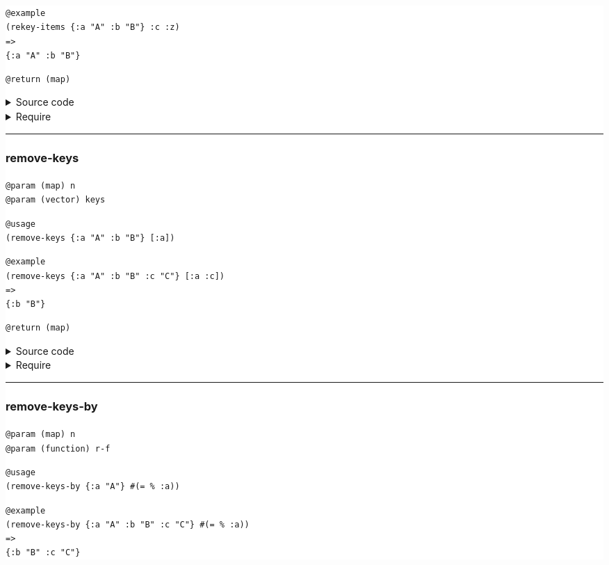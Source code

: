 ```
@example
(rekey-items {:a "A" :b "B"} :c :z)
=>
{:a "A" :b "B"}
```

```
@return (map)
```

<details><summary>Source code</summary></details>

<details><summary>Require</summary></details>

---

### remove-keys

```
@param (map) n
@param (vector) keys
```

```
@usage
(remove-keys {:a "A" :b "B"} [:a])
```

```
@example
(remove-keys {:a "A" :b "B" :c "C"} [:a :c])
=>
{:b "B"}
```

```
@return (map)
```

<details><summary>Source code</summary></details>

<details><summary>Require</summary></details>

---

### remove-keys-by

```
@param (map) n
@param (function) r-f
```

```
@usage
(remove-keys-by {:a "A"} #(= % :a))
```

```
@example
(remove-keys-by {:a "A" :b "B" :c "C"} #(= % :a))
=>
{:b "B" :c "C"}
```
